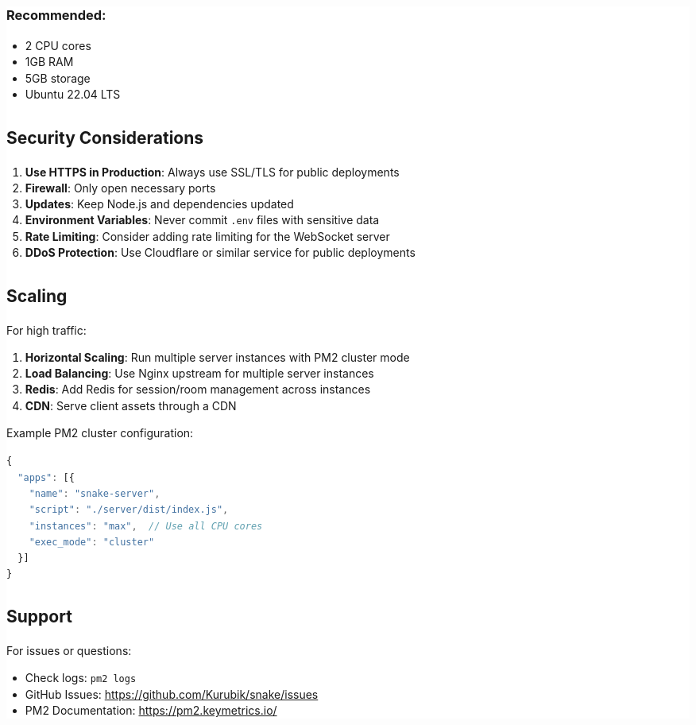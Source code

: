 ### Recommended:
- 2 CPU cores
- 1GB RAM
- 5GB storage
- Ubuntu 22.04 LTS

## Security Considerations

1. **Use HTTPS in Production**: Always use SSL/TLS for public deployments
2. **Firewall**: Only open necessary ports
3. **Updates**: Keep Node.js and dependencies updated
4. **Environment Variables**: Never commit `.env` files with sensitive data
5. **Rate Limiting**: Consider adding rate limiting for the WebSocket server
6. **DDoS Protection**: Use Cloudflare or similar service for public deployments

## Scaling

For high traffic:

1. **Horizontal Scaling**: Run multiple server instances with PM2 cluster mode
2. **Load Balancing**: Use Nginx upstream for multiple server instances
3. **Redis**: Add Redis for session/room management across instances
4. **CDN**: Serve client assets through a CDN

Example PM2 cluster configuration:
```javascript
{
  "apps": [{
    "name": "snake-server",
    "script": "./server/dist/index.js",
    "instances": "max",  // Use all CPU cores
    "exec_mode": "cluster"
  }]
}
```

## Support

For issues or questions:
- Check logs: `pm2 logs`
- GitHub Issues: https://github.com/Kurubik/snake/issues
- PM2 Documentation: https://pm2.keymetrics.io/
